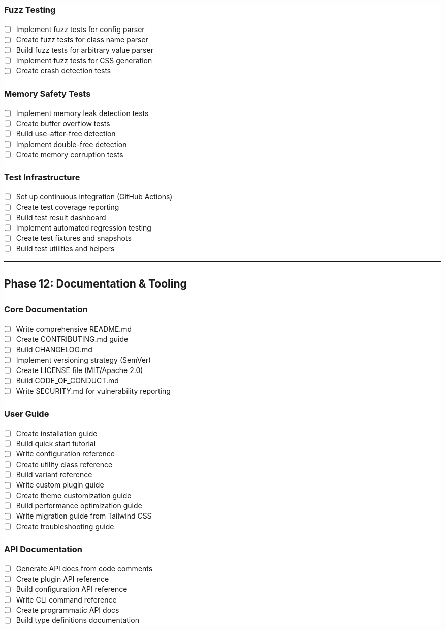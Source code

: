 ### Fuzz Testing
- [ ] Implement fuzz tests for config parser
- [ ] Create fuzz tests for class name parser
- [ ] Build fuzz tests for arbitrary value parser
- [ ] Implement fuzz tests for CSS generation
- [ ] Create crash detection tests

### Memory Safety Tests
- [ ] Implement memory leak detection tests
- [ ] Create buffer overflow tests
- [ ] Build use-after-free detection
- [ ] Implement double-free detection
- [ ] Create memory corruption tests

### Test Infrastructure
- [ ] Set up continuous integration (GitHub Actions)
- [ ] Create test coverage reporting
- [ ] Build test result dashboard
- [ ] Implement automated regression testing
- [ ] Create test fixtures and snapshots
- [ ] Build test utilities and helpers

---

## Phase 12: Documentation & Tooling

### Core Documentation
- [ ] Write comprehensive README.md
- [ ] Create CONTRIBUTING.md guide
- [ ] Build CHANGELOG.md
- [ ] Implement versioning strategy (SemVer)
- [ ] Create LICENSE file (MIT/Apache 2.0)
- [ ] Build CODE_OF_CONDUCT.md
- [ ] Write SECURITY.md for vulnerability reporting

### User Guide
- [ ] Create installation guide
- [ ] Build quick start tutorial
- [ ] Write configuration reference
- [ ] Create utility class reference
- [ ] Build variant reference
- [ ] Write custom plugin guide
- [ ] Create theme customization guide
- [ ] Build performance optimization guide
- [ ] Write migration guide from Tailwind CSS
- [ ] Create troubleshooting guide

### API Documentation
- [ ] Generate API docs from code comments
- [ ] Create plugin API reference
- [ ] Build configuration API reference
- [ ] Write CLI command reference
- [ ] Create programmatic API docs
- [ ] Build type definitions documentation
